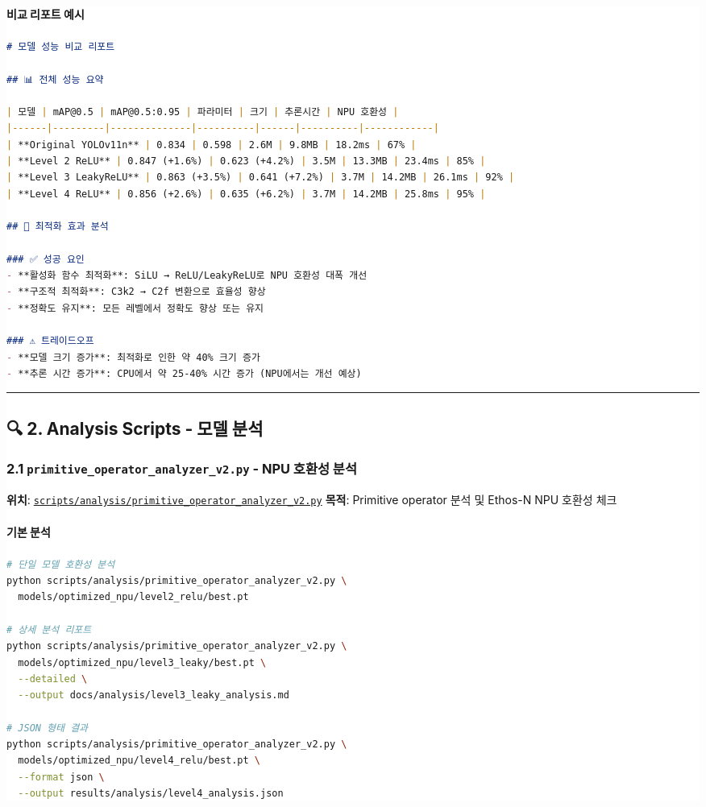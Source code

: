 #### **비교 리포트 예시**
```markdown
# 모델 성능 비교 리포트

## 📊 전체 성능 요약

| 모델 | mAP@0.5 | mAP@0.5:0.95 | 파라미터 | 크기 | 추론시간 | NPU 호환성 |
|------|---------|--------------|----------|------|----------|------------|
| **Original YOLOv11n** | 0.834 | 0.598 | 2.6M | 9.8MB | 18.2ms | 67% |
| **Level 2 ReLU** | 0.847 (+1.6%) | 0.623 (+4.2%) | 3.5M | 13.3MB | 23.4ms | 85% |
| **Level 3 LeakyReLU** | 0.863 (+3.5%) | 0.641 (+7.2%) | 3.7M | 14.2MB | 26.1ms | 92% |
| **Level 4 ReLU** | 0.856 (+2.6%) | 0.635 (+6.2%) | 3.7M | 14.2MB | 25.8ms | 95% |

## 🎯 최적화 효과 분석

### ✅ 성공 요인
- **활성화 함수 최적화**: SiLU → ReLU/LeakyReLU로 NPU 호환성 대폭 개선
- **구조적 최적화**: C3k2 → C2f 변환으로 효율성 향상
- **정확도 유지**: 모든 레벨에서 정확도 향상 또는 유지

### ⚠️ 트레이드오프
- **모델 크기 증가**: 최적화로 인한 약 40% 크기 증가
- **추론 시간 증가**: CPU에서 약 25-40% 시간 증가 (NPU에서는 개선 예상)
```

---

## 🔍 **2. Analysis Scripts - 모델 분석**

### **2.1 `primitive_operator_analyzer_v2.py` - NPU 호환성 분석**

**위치**: [`scripts/analysis/primitive_operator_analyzer_v2.py`](../../scripts/analysis/primitive_operator_analyzer_v2.py)
**목적**: Primitive operator 분석 및 Ethos-N NPU 호환성 체크

#### **기본 분석**
```bash
# 단일 모델 호환성 분석
python scripts/analysis/primitive_operator_analyzer_v2.py \
  models/optimized_npu/level2_relu/best.pt

# 상세 분석 리포트
python scripts/analysis/primitive_operator_analyzer_v2.py \
  models/optimized_npu/level3_leaky/best.pt \
  --detailed \
  --output docs/analysis/level3_leaky_analysis.md

# JSON 형태 결과
python scripts/analysis/primitive_operator_analyzer_v2.py \
  models/optimized_npu/level4_relu/best.pt \
  --format json \
  --output results/analysis/level4_analysis.json
```
